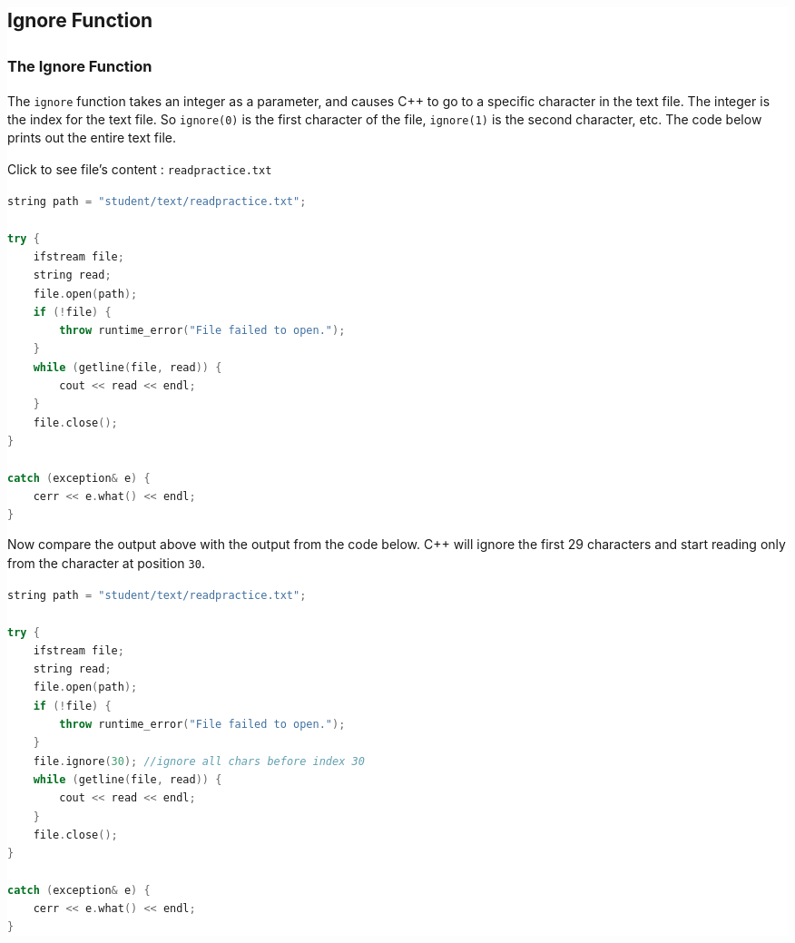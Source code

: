 ## Ignore Function

### The Ignore Function

The `ignore` function takes an integer as a parameter, and causes C++ to go to a specific character in the text file. The integer is the index for the text file. So `ignore(0)` is the first character of the file, `ignore(1)` is the second character, etc. The code below prints out the entire text file.

Click to see file’s content : `readpractice.txt`

```cpp
string path = "student/text/readpractice.txt";

try {
    ifstream file;
    string read;
    file.open(path);
    if (!file) {
        throw runtime_error("File failed to open.");
    }
    while (getline(file, read)) {
        cout << read << endl;
    }
    file.close();
}
  
catch (exception& e) {
    cerr << e.what() << endl;
}
```

Now compare the output above with the output from the code below. C++ will ignore the first 29 characters and start reading only from the character at position `30`.

```cpp
string path = "student/text/readpractice.txt";

try {
    ifstream file;
    string read;
    file.open(path);
    if (!file) {
        throw runtime_error("File failed to open.");
    }
    file.ignore(30); //ignore all chars before index 30
    while (getline(file, read)) {
        cout << read << endl;
    }
    file.close();
}
  
catch (exception& e) {
    cerr << e.what() << endl;
}
```
